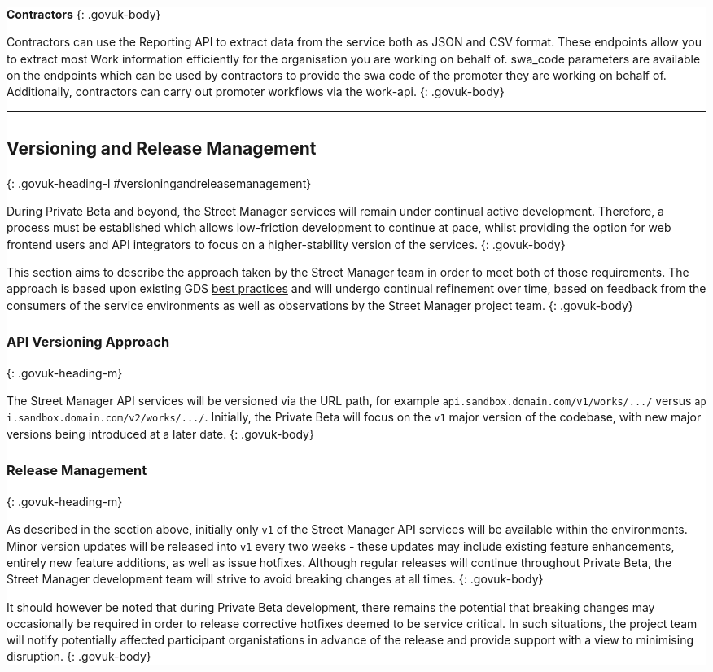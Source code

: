**Contractors**
{: .govuk-body}

Contractors can use the Reporting API to extract data from the service both as
JSON and CSV format. These endpoints allow you to extract most Work
information efficiently for the organisation you are working on behalf of. swa_code parameters are available on the endpoints which can be used by contractors to provide the swa code of the promoter they are working on behalf of. Additionally, contractors can carry out promoter workflows via the work-api.
{: .govuk-body}

<hr class="govuk-section-break govuk-section-break--xl govuk-section-break--visible">


## Versioning and Release Management
{: .govuk-heading-l #versioningandreleasemanagement}

During Private Beta and beyond, the Street Manager services will remain under continual active development.  Therefore, a process must be established which allows low-friction development to continue at pace, whilst providing the option for web frontend users and API integrators to focus on a higher-stability version of the services.
{: .govuk-body}

This section aims to describe the approach taken by the Street Manager team in order to meet both of those requirements.  The approach is based upon existing GDS [best practices](https://gdstechnology.blog.gov.uk/2016/07/26/considering-our-approach-to-api-iteration/) and will undergo continual refinement over time, based on feedback from the consumers of the service environments as well as observations by the Street Manager project team.
{: .govuk-body}


### API Versioning Approach
{: .govuk-heading-m}

The Street Manager API services will be versioned via the URL path, for example <code>api.sandbox.domain.com/v1/works/.../</code> versus <code>api.sandbox.domain.com/v2/works/.../</code>.  Initially, the Private Beta will focus on the <code>v1</code> major version of the codebase, with new major versions being introduced at a later date.
{: .govuk-body}



### Release Management
{: .govuk-heading-m}

As described in the section above, initially only <code>v1</code> of the Street Manager API services will be available within the environments.  Minor version updates will be released into <code>v1</code> every two weeks - these updates may include existing feature enhancements, entirely new feature additions, as well as issue hotfixes.  Although regular releases will continue throughout Private Beta, the Street Manager development team will strive to avoid breaking changes at all times.
{: .govuk-body}

It should however be noted that during Private Beta development, there remains the potential that breaking changes may occasionally be required in order to release corrective hotfixes deemed to be service critical.  In such situations, the project team will notify potentially affected participant organistations in advance of the release and provide support with a view to minimising disruption.
{: .govuk-body}
